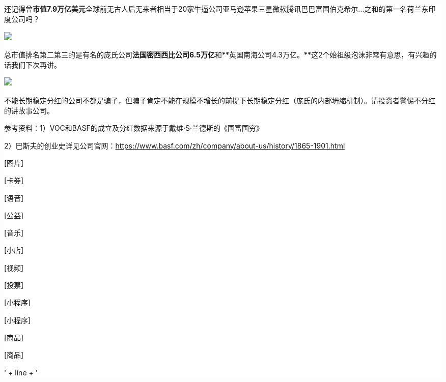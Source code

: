 



还记得曾**市值7.9万亿美元**全球前无古人后无来者相当于20家牛逼公司亚马逊苹果三星微软腾讯巴巴富国伯克希尔...之和的第一名荷兰东印度公司吗？

<img class="" data-ratio="0.590625" src="https://mmbiz.qpic.cn/mmbiz_jpg/4AVGzXrXYYSB770zJsV9sCawibsXOJJKzNqmdcwbT8cFnblklwRfaqArwDz5TFjsXGbsVte7VSRo0aFyc9AsTtQ/640?wx_fmt=jpeg" data-type="jpeg" data-w="640"/>



总市值排名第二第三的是有名的庞氏公司**法国密西西比公司6.5万亿**和**英国南海公司4.3万亿。**这2个始祖级泡沫非常有意思，有兴趣的话我们下次再讲。

<img class="" data-ratio="0.30408653846153844" src="https://mmbiz.qpic.cn/mmbiz_jpg/4AVGzXrXYYSB770zJsV9sCawibsXOJJKzr1aC1yQBjESPGGJvnzUT5ibVicewoicrZW9UvquicpuV2NVabWAWGo3TFg/640?wx_fmt=jpeg" data-type="jpeg" data-w="832" style="text-indent: 2em;"/>



不能长期稳定分红的公司不都是骗子，但骗子肯定不能在规模不增长的前提下长期稳定分红（庞氏的内部坍缩机制）。请投资者警惕不分红的讲故事公司。





参考资料：1）VOC和BASF的成立及分红数据来源于戴维·S·兰德斯的《国富国穷》

2）巴斯夫的创业史详见公司官网：https://www.basf.com/zh/company/about-us/history/1865-1901.html





[图片]

[卡券]

[语音]

[公益]

[音乐]

[小店]

[视频]

[投票]

[小程序]

[小程序]

[商品]

[商品]

' + line + '
